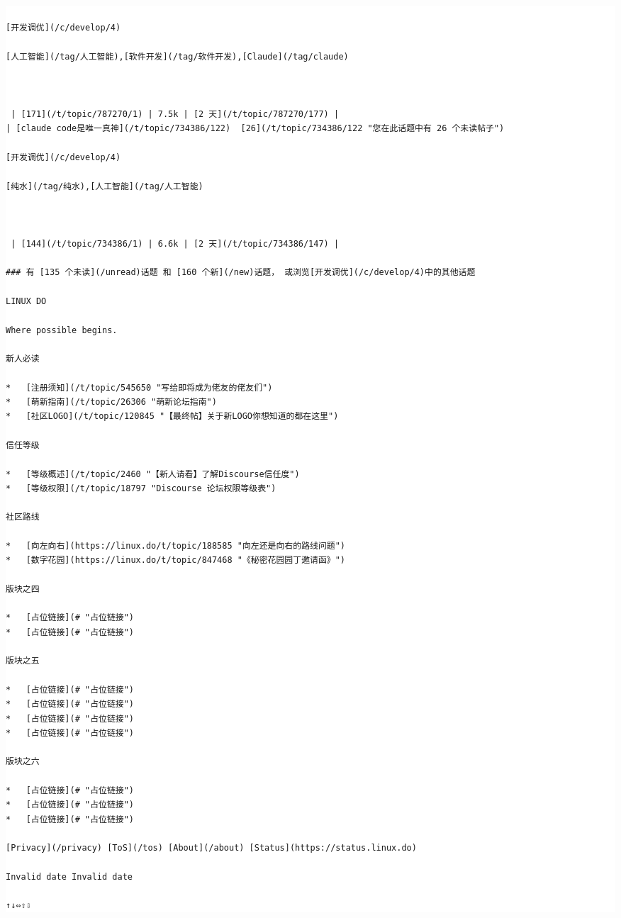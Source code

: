 ``` 实测案例

[开发调优](/c/develop/4)

[人工智能](/tag/人工智能),[软件开发](/tag/软件开发),[Claude](/tag/claude)



 | [171](/t/topic/787270/1) | 7.5k | [2 天](/t/topic/787270/177) |
| [claude code是唯一真神](/t/topic/734386/122)  [26](/t/topic/734386/122 "您在此话题中有 26 个未读帖子")

[开发调优](/c/develop/4)

[纯水](/tag/纯水),[人工智能](/tag/人工智能)



 | [144](/t/topic/734386/1) | 6.6k | [2 天](/t/topic/734386/147) |

### 有 [135 个未读](/unread)话题 和 [160 个新](/new)话题， 或浏览[开发调优](/c/develop/4)中的其他话题

LINUX DO

Where possible begins.

新人必读

*   [注册须知](/t/topic/545650 "写给即将成为佬友的佬友们")
*   [萌新指南](/t/topic/26306 "萌新论坛指南")
*   [社区LOGO](/t/topic/120845 "【最终帖】关于新LOGO你想知道的都在这里")

信任等级

*   [等级概述](/t/topic/2460 "【新人请看】了解Discourse信任度")
*   [等级权限](/t/topic/18797 "Discourse 论坛权限等级表")

社区路线

*   [向左向右](https://linux.do/t/topic/188585 "向左还是向右的路线问题")
*   [数字花园](https://linux.do/t/topic/847468 "《秘密花园园丁邀请函》")

版块之四

*   [占位链接](# "占位链接")
*   [占位链接](# "占位链接")

版块之五

*   [占位链接](# "占位链接")
*   [占位链接](# "占位链接")
*   [占位链接](# "占位链接")
*   [占位链接](# "占位链接")

版块之六

*   [占位链接](# "占位链接")
*   [占位链接](# "占位链接")
*   [占位链接](# "占位链接")

[Privacy](/privacy) [ToS](/tos) [About](/about) [Status](https://status.linux.do)

Invalid date Invalid date

↑↓⇔⇧⇩